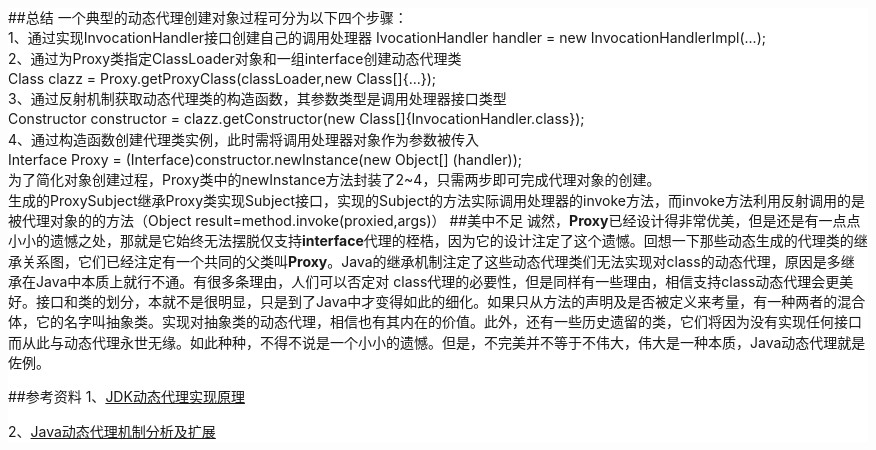 ##总结
一个典型的动态代理创建对象过程可分为以下四个步骤：  
1、通过实现InvocationHandler接口创建自己的调用处理器
IvocationHandler handler = new InvocationHandlerImpl(...);  
2、通过为Proxy类指定ClassLoader对象和一组interface创建动态代理类  
Class clazz = Proxy.getProxyClass(classLoader,new Class[]{...});  
3、通过反射机制获取动态代理类的构造函数，其参数类型是调用处理器接口类型  
Constructor constructor = clazz.getConstructor(new Class[]{InvocationHandler.class});  
4、通过构造函数创建代理类实例，此时需将调用处理器对象作为参数被传入  
Interface Proxy = (Interface)constructor.newInstance(new Object[] (handler));  
为了简化对象创建过程，Proxy类中的newInstance方法封装了2~4，只需两步即可完成代理对象的创建。  
生成的ProxySubject继承Proxy类实现Subject接口，实现的Subject的方法实际调用处理器的invoke方法，而invoke方法利用反射调用的是被代理对象的的方法（Object result=method.invoke(proxied,args)）
##美中不足
诚然，**Proxy**已经设计得非常优美，但是还是有一点点小小的遗憾之处，那就是它始终无法摆脱仅支持**interface**代理的桎梏，因为它的设计注定了这个遗憾。回想一下那些动态生成的代理类的继承关系图，它们已经注定有一个共同的父类叫**Proxy**。Java的继承机制注定了这些动态代理类们无法实现对class的动态代理，原因是多继承在Java中本质上就行不通。有很多条理由，人们可以否定对 class代理的必要性，但是同样有一些理由，相信支持class动态代理会更美好。接口和类的划分，本就不是很明显，只是到了Java中才变得如此的细化。如果只从方法的声明及是否被定义来考量，有一种两者的混合体，它的名字叫抽象类。实现对抽象类的动态代理，相信也有其内在的价值。此外，还有一些历史遗留的类，它们将因为没有实现任何接口而从此与动态代理永世无缘。如此种种，不得不说是一个小小的遗憾。但是，不完美并不等于不伟大，伟大是一种本质，Java动态代理就是佐例。

##参考资料
1、[JDK动态代理实现原理](http://rejoy.iteye.com/blog/1627405)

2、[Java动态代理机制分析及扩展](http://www.ibm.com/developerworks/cn/java/j-lo-proxy1/index.html)

